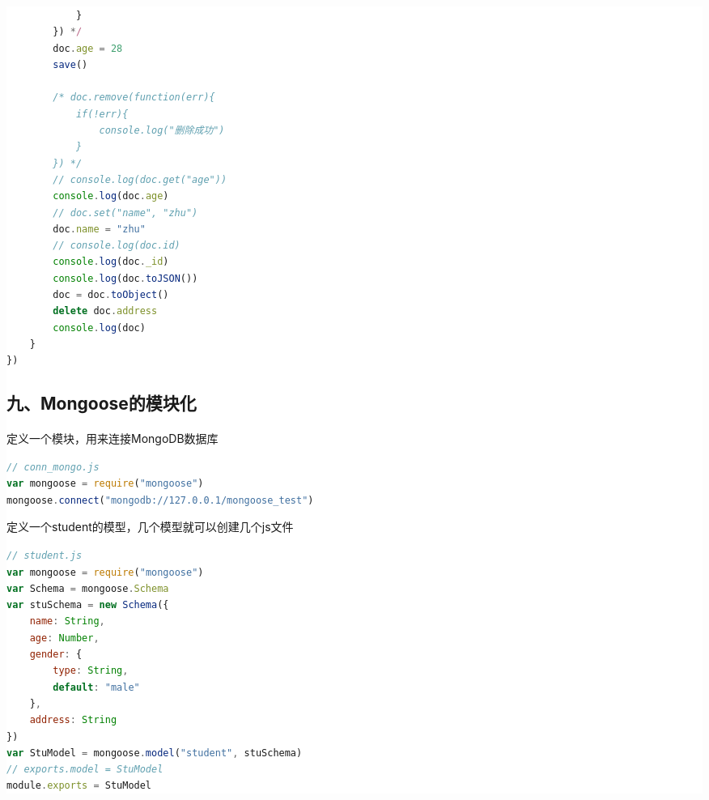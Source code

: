 ```javascript
            }
        }) */
        doc.age = 28
        save()
        
        /* doc.remove(function(err){
            if(!err){
                console.log("删除成功")
            }
        }) */
        // console.log(doc.get("age"))
        console.log(doc.age)
        // doc.set("name", "zhu")
        doc.name = "zhu"
        // console.log(doc.id)
        console.log(doc._id)
        console.log(doc.toJSON())
        doc = doc.toObject()
        delete doc.address
        console.log(doc)
    }
})
```





## 九、Mongoose的模块化





定义一个模块，用来连接MongoDB数据库

```javascript
// conn_mongo.js
var mongoose = require("mongoose")
mongoose.connect("mongodb://127.0.0.1/mongoose_test")
```

定义一个student的模型，几个模型就可以创建几个js文件

```javascript
// student.js
var mongoose = require("mongoose")
var Schema = mongoose.Schema
var stuSchema = new Schema({
	name: String,
	age: Number,
	gender: {
    	type: String,
        default: "male"
    },
	address: String
})
var StuModel = mongoose.model("student", stuSchema)
// exports.model = StuModel
module.exports = StuModel
```

